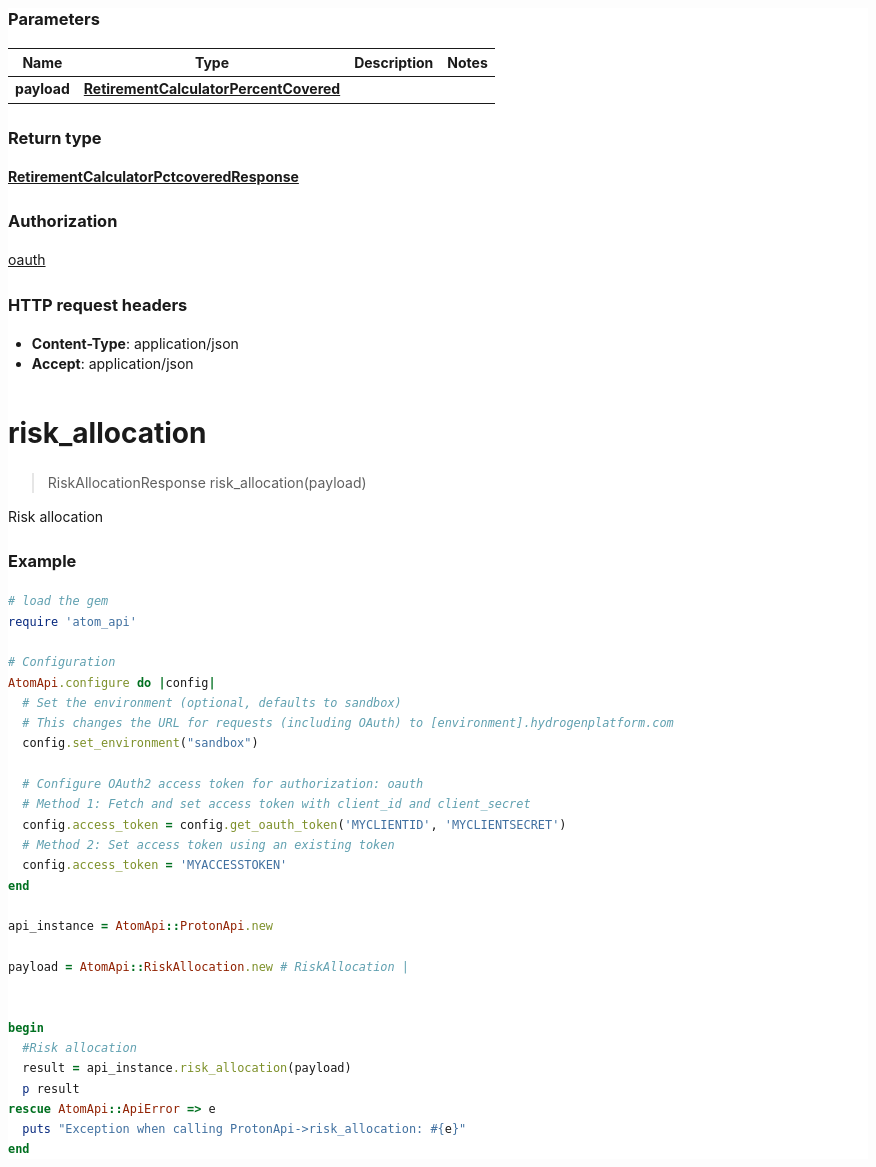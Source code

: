 ### Parameters

Name | Type | Description  | Notes
------------- | ------------- | ------------- | -------------
 **payload** | [**RetirementCalculatorPercentCovered**](RetirementCalculatorPercentCovered.md)|  | 

### Return type

[**RetirementCalculatorPctcoveredResponse**](RetirementCalculatorPctcoveredResponse.md)

### Authorization

[oauth](../README.md#oauth)

### HTTP request headers

 - **Content-Type**: application/json
 - **Accept**: application/json



# **risk_allocation**
> RiskAllocationResponse risk_allocation(payload)

Risk allocation

### Example
```ruby
# load the gem
require 'atom_api'

# Configuration
AtomApi.configure do |config|
  # Set the environment (optional, defaults to sandbox)
  # This changes the URL for requests (including OAuth) to [environment].hydrogenplatform.com
  config.set_environment("sandbox")

  # Configure OAuth2 access token for authorization: oauth
  # Method 1: Fetch and set access token with client_id and client_secret
  config.access_token = config.get_oauth_token('MYCLIENTID', 'MYCLIENTSECRET')
  # Method 2: Set access token using an existing token
  config.access_token = 'MYACCESSTOKEN'
end

api_instance = AtomApi::ProtonApi.new

payload = AtomApi::RiskAllocation.new # RiskAllocation | 


begin
  #Risk allocation
  result = api_instance.risk_allocation(payload)
  p result
rescue AtomApi::ApiError => e
  puts "Exception when calling ProtonApi->risk_allocation: #{e}"
end
```

